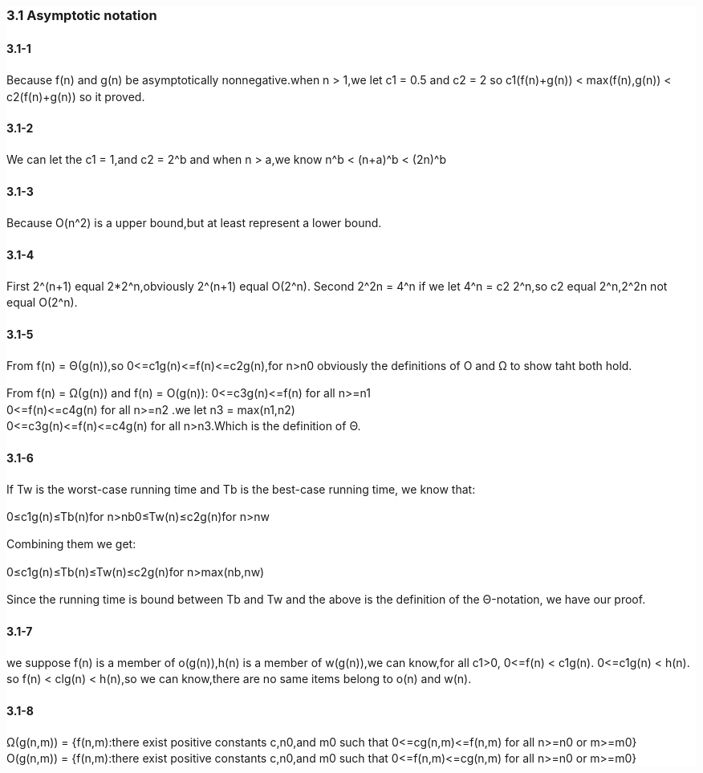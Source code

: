 ### 3.1 Asymptotic notation

#### 3.1-1

Because f(n) and g(n) be asymptotically nonnegative.when n > 1,we let c1 = 0.5 and c2 = 2
so c1(f(n)+g(n)) < max(f(n),g(n)) < c2(f(n)+g(n))
so it proved.

#### 3.1-2

We can let the c1 = 1,and c2 = 2^b and when n > a,we know n^b < (n+a)^b < (2n)^b

#### 3.1-3

Because O(n^2) is a upper bound,but at least represent a lower bound.

#### 3.1-4

First 2^(n+1) equal 2*2^n,obviously 2^(n+1) equal O(2^n). Second 2^2n = 4^n if we let 4^n = c2 2^n,so c2 equal 2^n,2^2n not equal O(2^n).

#### 3.1-5

From f(n) = Θ(g(n)),so 0<=c1g(n)<=f(n)<=c2g(n),for n>n0
obviously the definitions of O and Ω to show taht both hold.

From f(n) = Ω(g(n)) and f(n) = O(g(n)):
0<=c3g(n)<=f(n) for all n>=n1  
0<=f(n)<=c4g(n) for all n>=n2 .we let n3 = max(n1,n2)  
0<=c3g(n)<=f(n)<=c4g(n) for all n>n3.Which is the definition of  Θ.

#### 3.1-6

If Tw is the worst-case running time and Tb is the best-case running time, we know that:

0≤c1g(n)≤Tb(n)for n>nb0≤Tw(n)≤c2g(n)for n>nw

Combining them we get:

0≤c1g(n)≤Tb(n)≤Tw(n)≤c2g(n)for n>max(nb,nw)

Since the running time is bound between Tb and Tw and the above is the definition of the Θ-notation, we have our proof.

#### 3.1-7

we suppose f(n) is a member of o(g(n)),h(n) is a member of w(g(n)),we can know,for all c1>0, 0<=f(n) < c1g(n).
0<=c1g(n) < h(n).
so f(n) < clg(n) < h(n),so we can know,there are no same items belong to o(n) and w(n).

#### 3.1-8

Ω(g(n,m)) = {f(n,m):there exist positive constants c,n0,and m0 such that 0<=cg(n,m)<=f(n,m) for all n>=n0 or m>=m0}  
O(g(n,m)) = {f(n,m):there exist positive constants c,n0,and m0 such that 0<=f(n,m)<=cg(n,m) for all n>=n0 or m>=m0}
